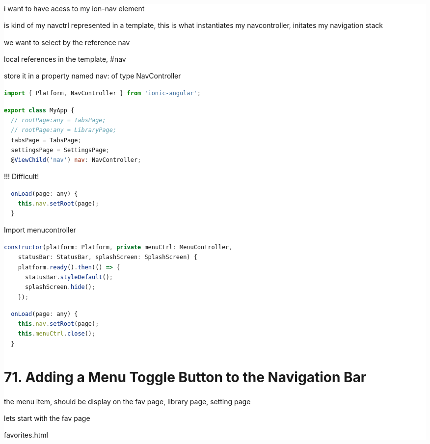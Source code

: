 i want to have acess to my ion-nav element



is kind of my navctrl represented in a template, this is what instantiates my navcontroller, initates my navigation stack

we want to select by the reference nav

local references in the template, #nav

store it in a property named nav: of type NavController

```js
import { Platform, NavController } from 'ionic-angular';
```

```js
export class MyApp {
  // rootPage:any = TabsPage;
  // rootPage:any = LibraryPage;
  tabsPage = TabsPage;
  settingsPage = SettingsPage;
  @ViewChild('nav') nav: NavController;
```

!!! Difficult!

```js
  onLoad(page: any) {
    this.nav.setRoot(page);
  }
```

Import menucontroller

```js
constructor(platform: Platform, private menuCtrl: MenuController,
    statusBar: StatusBar, splashScreen: SplashScreen) {
    platform.ready().then(() => {
      statusBar.styleDefault();
      splashScreen.hide();
    });
```

```js
  onLoad(page: any) {
    this.nav.setRoot(page);
    this.menuCtrl.close();
  }
```


# 71. Adding a Menu Toggle Button to the Navigation Bar

the menu item, should be display on the fav page, library page, setting page

lets start with the fav page

favorites.html
